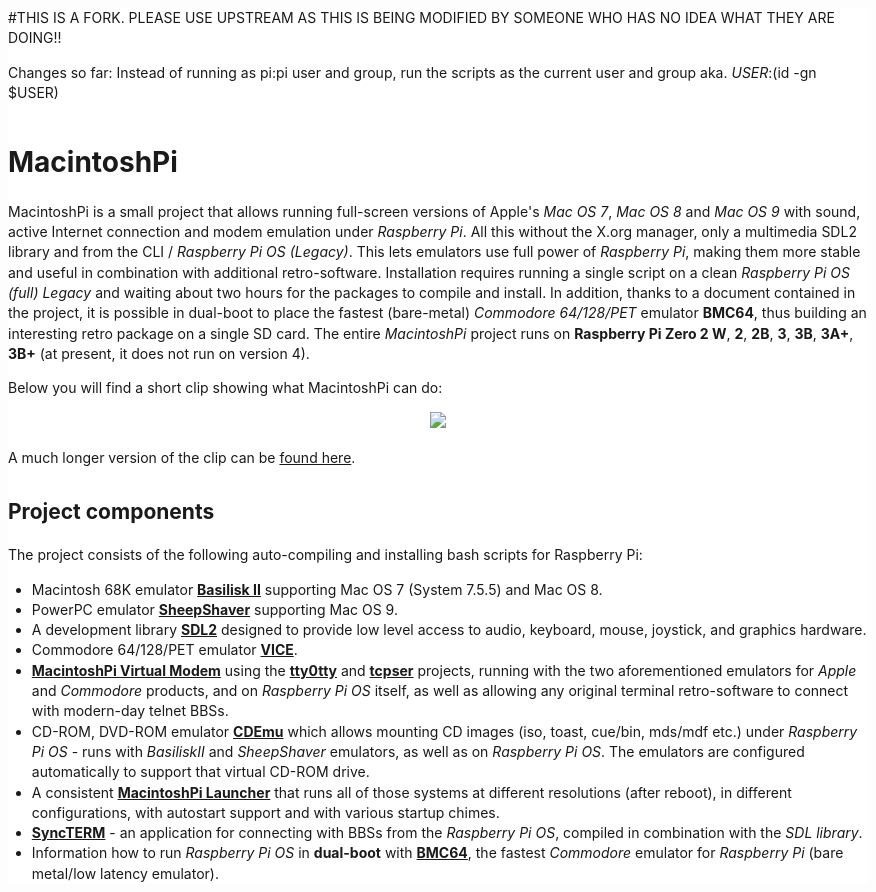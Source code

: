 #THIS IS A FORK. PLEASE USE UPSTREAM AS THIS IS BEING MODIFIED BY SOMEONE WHO HAS NO IDEA WHAT THEY ARE DOING!!

Changes so far:
  Instead of running as pi:pi user and group, run the scripts as the current user and group aka. $USER:$(id -gn $USER)

# MacintoshPi

MacintoshPi is a small project that allows running full-screen versions of Apple's *Mac OS 7*, *Mac OS 8* and *Mac OS 9* with sound, active Internet connection and modem emulation under *Raspberry Pi*. All this without the X.org manager, only a multimedia SDL2 library and from the CLI / *Raspberry Pi OS (Legacy)*. This lets emulators use full power of *Raspberry Pi*, making them more stable and useful in combination with additional retro-software. Installation requires running a single script on a clean *Raspberry Pi OS (full) Legacy* and waiting about two hours for the packages to compile and install. In addition, thanks to a document contained in the project, it is possible in dual-boot to place the fastest (bare-metal) *Commodore 64/128/PET* emulator **BMC64**, thus building an interesting retro package on a single SD card. The entire *MacintoshPi* project runs on **Raspberry Pi Zero 2 W**, **2**, **2B**, **3**, **3B**, **3A+**, **3B+** (at present, it does not run on version 4).

Below you will find a short clip showing what MacintoshPi can do:

<p align="center"><a href="https://www.youtube.com/watch?v=J2kgQuUPLoY" target="_blank"><img src="assets/img/vthumb.jpg" width="50%"></a></p>

A much longer version of the clip can be [found here](https://www.youtube.com/watch?v=yDPkjhl2oSI).

## Project components

The project consists of the following auto-compiling and installing bash scripts for Raspberry Pi:

* Macintosh 68K emulator **[Basilisk II](https://basilisk.cebix.net)** supporting Mac OS 7 (System 7.5.5) and Mac OS 8.
* PowerPC emulator **[SheepShaver](https://sheepshaver.cebix.net)** supporting Mac OS 9.
* A development library **[SDL2](https://www.libsdl.org)** designed to provide low level access to audio, keyboard, mouse, joystick, and graphics hardware.
* Commodore 64/128/PET emulator **[VICE](https://vice-emu.sourceforge.io)**.
* **[MacintoshPi Virtual Modem](https://github.com/jaromaz/MacintoshPi#macintoshpi-virtual-modem)** using the **[tty0tty](https://github.com/freemed/tty0tty)** and **[tcpser](http://www.jbrain.com/pub/linux/serial/)** projects, running with the two aforementioned emulators for *Apple* and *Commodore* products, and on *Raspberry Pi OS* itself, as well as allowing any original terminal retro-software to connect with modern-day telnet BBSs.
* CD-ROM, DVD-ROM emulator **[CDEmu](https://cdemu.sourceforge.io)** which allows mounting CD images (iso, toast, cue/bin, mds/mdf etc.) under *Raspberry Pi OS* - runs with *BasiliskII* and *SheepShaver* emulators, as well as on *Raspberry Pi OS*. The emulators are configured automatically to support that virtual CD-ROM drive.
* A consistent **[MacintoshPi Launcher](https://github.com/jaromaz/MacintoshPi#macintoshpi-launcher)** that runs all of those systems at different resolutions (after reboot), in different configurations, with autostart support and with various startup chimes.
* **[SyncTERM](https://syncterm.bbsdev.net)** - an application for connecting with BBSs from the *Raspberry Pi OS*, compiled in combination with the *SDL library*.
* Information how to run *Raspberry Pi OS* in **dual-boot** with **[BMC64](https://accentual.com/bmc64/)**, the fastest *Commodore* emulator for *Raspberry Pi* (bare metal/low latency emulator).
